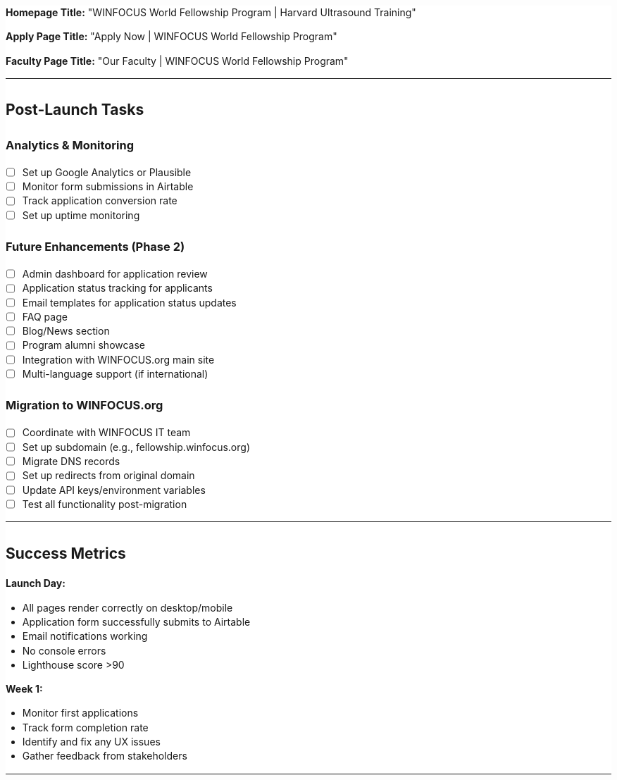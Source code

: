 **Homepage Title:** "WINFOCUS World Fellowship Program | Harvard Ultrasound Training"

**Apply Page Title:** "Apply Now | WINFOCUS World Fellowship Program"

**Faculty Page Title:** "Our Faculty | WINFOCUS World Fellowship Program"

---

## Post-Launch Tasks

### Analytics & Monitoring
- [ ] Set up Google Analytics or Plausible
- [ ] Monitor form submissions in Airtable
- [ ] Track application conversion rate
- [ ] Set up uptime monitoring

### Future Enhancements (Phase 2)
- [ ] Admin dashboard for application review
- [ ] Application status tracking for applicants
- [ ] Email templates for application status updates
- [ ] FAQ page
- [ ] Blog/News section
- [ ] Program alumni showcase
- [ ] Integration with WINFOCUS.org main site
- [ ] Multi-language support (if international)

### Migration to WINFOCUS.org
- [ ] Coordinate with WINFOCUS IT team
- [ ] Set up subdomain (e.g., fellowship.winfocus.org)
- [ ] Migrate DNS records
- [ ] Set up redirects from original domain
- [ ] Update API keys/environment variables
- [ ] Test all functionality post-migration

---

## Success Metrics

**Launch Day:**
- All pages render correctly on desktop/mobile
- Application form successfully submits to Airtable
- Email notifications working
- No console errors
- Lighthouse score >90

**Week 1:**
- Monitor first applications
- Track form completion rate
- Identify and fix any UX issues
- Gather feedback from stakeholders

---
